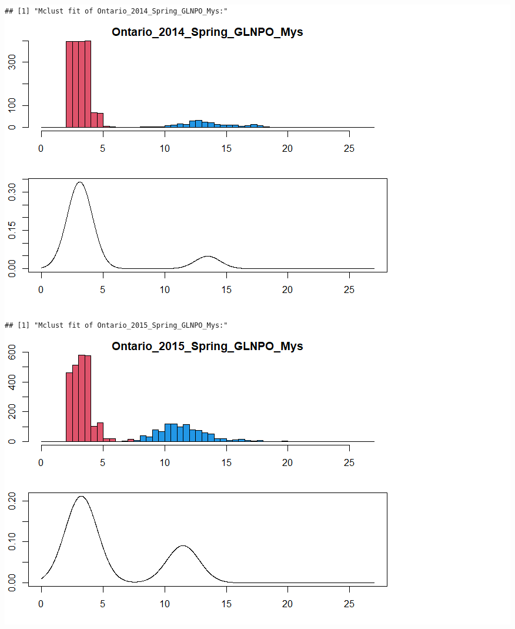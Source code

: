     ## [1] "Mclust fit of Ontario_2014_Spring_GLNPO_Mys:"

![](Size_Structure_Fit_Diagnose_files/figure-gfm/Plot%20spring%20mysid%20fits-60.png)

    ## [1] "Mclust fit of Ontario_2015_Spring_GLNPO_Mys:"

![](Size_Structure_Fit_Diagnose_files/figure-gfm/Plot%20spring%20mysid%20fits-61.png)
